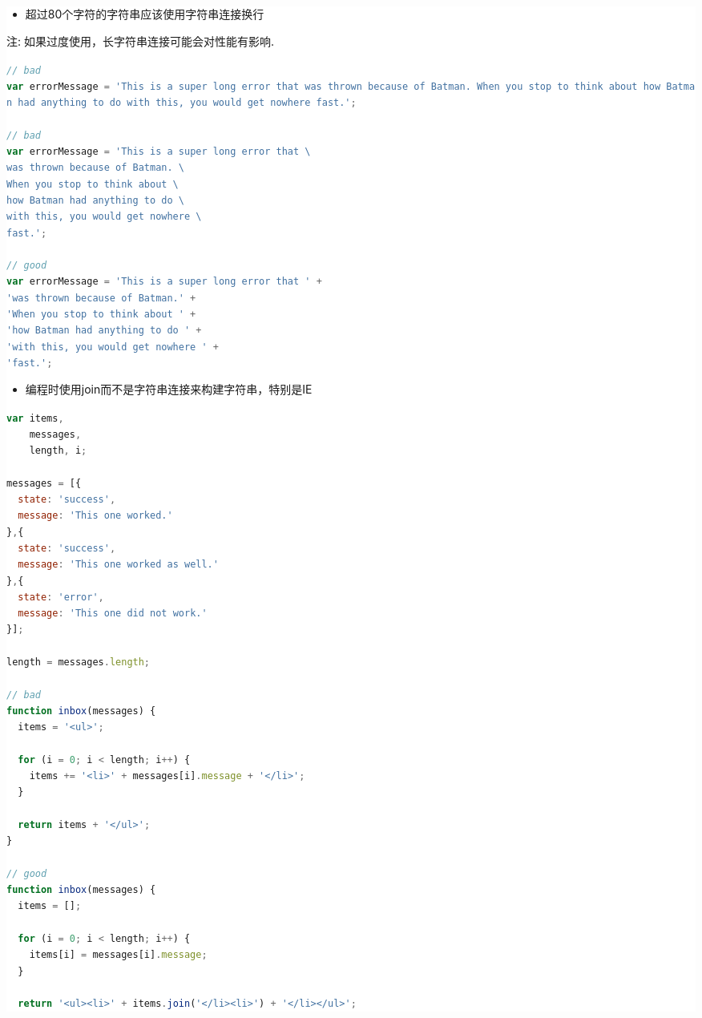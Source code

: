 - 超过80个字符的字符串应该使用字符串连接换行

注: 如果过度使用，长字符串连接可能会对性能有影响.

```javascript
// bad
var errorMessage = 'This is a super long error that was thrown because of Batman. When you stop to think about how Batman had anything to do with this, you would get nowhere fast.';

// bad
var errorMessage = 'This is a super long error that \
was thrown because of Batman. \
When you stop to think about \
how Batman had anything to do \
with this, you would get nowhere \
fast.';

// good
var errorMessage = 'This is a super long error that ' +
'was thrown because of Batman.' +
'When you stop to think about ' +
'how Batman had anything to do ' +
'with this, you would get nowhere ' +
'fast.';
```

- 编程时使用join而不是字符串连接来构建字符串，特别是IE

```javascript
var items,
    messages,
    length, i;

messages = [{
  state: 'success',
  message: 'This one worked.'
},{
  state: 'success',
  message: 'This one worked as well.'
},{
  state: 'error',
  message: 'This one did not work.'
}];

length = messages.length;

// bad
function inbox(messages) {
  items = '<ul>';

  for (i = 0; i < length; i++) {
    items += '<li>' + messages[i].message + '</li>';
  }

  return items + '</ul>';
}

// good
function inbox(messages) {
  items = [];

  for (i = 0; i < length; i++) {
    items[i] = messages[i].message;
  }

  return '<ul><li>' + items.join('</li><li>') + '</li></ul>';
```